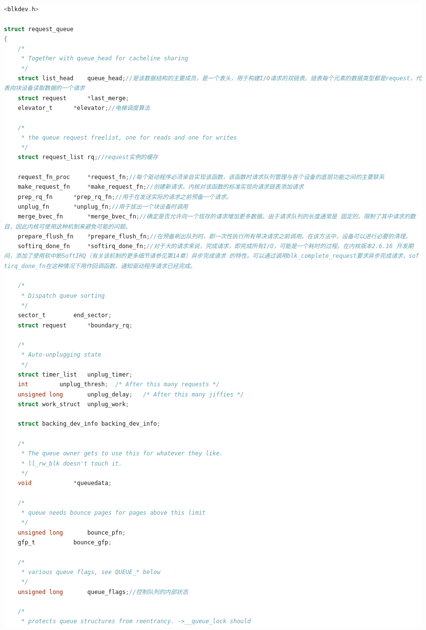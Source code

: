 ```c
<blkdev.h>

struct request_queue
{
	/*
	 * Together with queue_head for cacheline sharing
	 */
	struct list_head	queue_head;//是该数据结构的主要成员，是一个表头，用于构建I/O请求的双链表。链表每个元素的数据类型都是request，代表向块设备读取数据的一个请求
	struct request		*last_merge;
	elevator_t		*elevator;//电梯调度算法

	/*
	 * the queue request freelist, one for reads and one for writes
	 */
	struct request_list	rq;//request实例的缓存

	request_fn_proc		*request_fn;//每个驱动程序必须亲自实现该函数，该函数时请求队列管理与各个设备的底层功能之间的主要联系
	make_request_fn		*make_request_fn;//创建新请求。内核对该函数的标准实现向请求链表添加请求
	prep_rq_fn		*prep_rq_fn;//用于在发送实际的请求之前预备一个请求。
	unplug_fn		*unplug_fn;//用于拔出一个块设备时调用
	merge_bvec_fn		*merge_bvec_fn;//确定是否允许向一个现存的请求增加更多数据。由于请求队列的长度通常是 固定的，限制了其中请求的数目，因此内核可使用这种机制来避免可能的问题。
	prepare_flush_fn	*prepare_flush_fn;//在预备刷出队列时，即一次性执行所有带决请求之前调用。在该方法中，设备可以进行必要的清理。
	softirq_done_fn		*softirq_done_fn;//对于大的请求来说，完成请求，即完成所有I/O，可能是一个耗时的过程。在内核版本2.6.16 开发期间，添加了使用软中断SoftIRQ（有关该机制的更多细节请参见第14章）异步完成请求 的特性。可以通过调用blk_complete_request要求异步完成请求，softirq_done_fn在这种情况下用作回调函数，通知驱动程序请求已经完成。 

	/*
	 * Dispatch queue sorting
	 */
	sector_t		end_sector;
	struct request		*boundary_rq;

	/*
	 * Auto-unplugging state
	 */
	struct timer_list	unplug_timer;
	int			unplug_thresh;	/* After this many requests */
	unsigned long		unplug_delay;	/* After this many jiffies */
	struct work_struct	unplug_work;

	struct backing_dev_info	backing_dev_info;

	/*
	 * The queue owner gets to use this for whatever they like.
	 * ll_rw_blk doesn't touch it.
	 */
	void			*queuedata;

	/*
	 * queue needs bounce pages for pages above this limit
	 */
	unsigned long		bounce_pfn;
	gfp_t			bounce_gfp;

	/*
	 * various queue flags, see QUEUE_* below
	 */
	unsigned long		queue_flags;//控制队列的内部状态

	/*
	 * protects queue structures from reentrancy. ->__queue_lock should
```